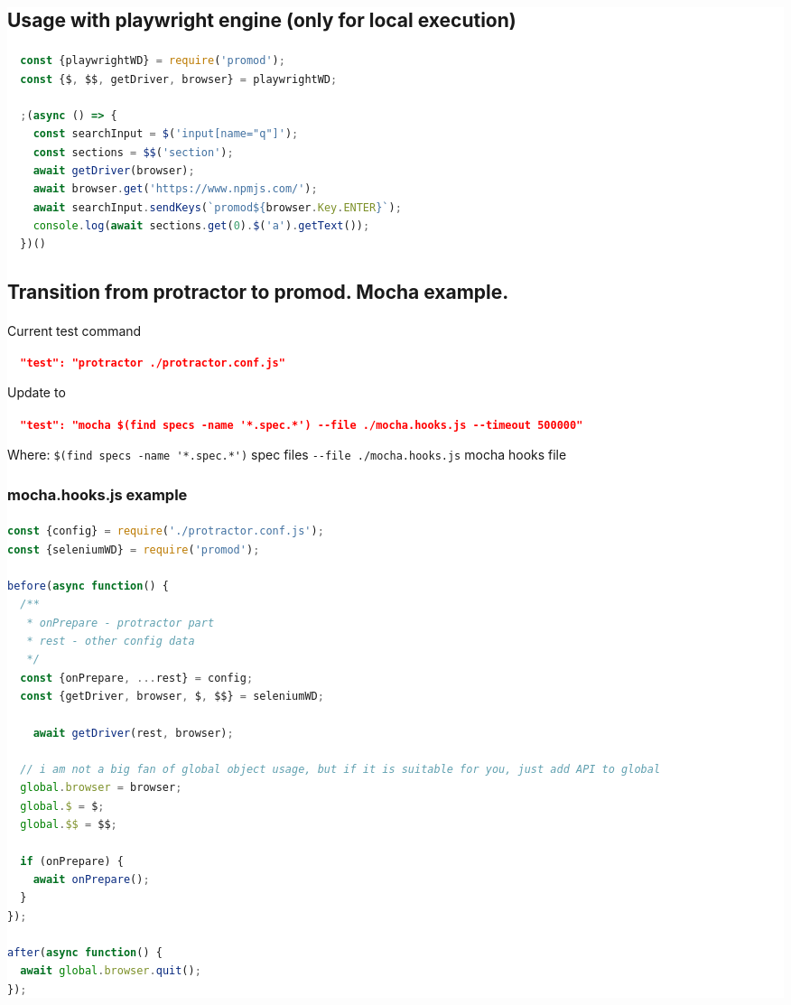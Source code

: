 ## Usage with playwright engine (only for local execution)
```js
  const {playwrightWD} = require('promod');
  const {$, $$, getDriver, browser} = playwrightWD;

  ;(async () => {
    const searchInput = $('input[name="q"]');
    const sections = $$('section');
    await getDriver(browser);
    await browser.get('https://www.npmjs.com/');
    await searchInput.sendKeys(`promod${browser.Key.ENTER}`);
    console.log(await sections.get(0).$('a').getText());
  })()

```

## Transition from protractor to promod. Mocha example.

<p>Current test command</p>

```json
  "test": "protractor ./protractor.conf.js"
```
<p>Update to</p>

```json
  "test": "mocha $(find specs -name '*.spec.*') --file ./mocha.hooks.js --timeout 500000"
```
Where:
  ```$(find specs -name '*.spec.*')``` spec files
  ```--file ./mocha.hooks.js``` mocha hooks file

### mocha.hooks.js example

```js
const {config} = require('./protractor.conf.js');
const {seleniumWD} = require('promod');

before(async function() {
  /**
   * onPrepare - protractor part
   * rest - other config data
   */
  const {onPrepare, ...rest} = config;
  const {getDriver, browser, $, $$} = seleniumWD;

	await getDriver(rest, browser);

  // i am not a big fan of global object usage, but if it is suitable for you, just add API to global
  global.browser = browser;
  global.$ = $;
  global.$$ = $$;

  if (onPrepare) {
    await onPrepare();
  }
});

after(async function() {
  await global.browser.quit();
});

```
